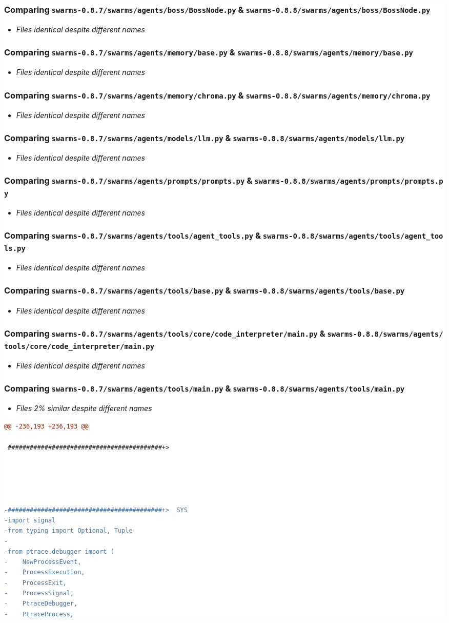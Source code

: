 ### Comparing `swarms-0.8.7/swarms/agents/boss/BossNode.py` & `swarms-0.8.8/swarms/agents/boss/BossNode.py`

 * *Files identical despite different names*

### Comparing `swarms-0.8.7/swarms/agents/memory/base.py` & `swarms-0.8.8/swarms/agents/memory/base.py`

 * *Files identical despite different names*

### Comparing `swarms-0.8.7/swarms/agents/memory/chroma.py` & `swarms-0.8.8/swarms/agents/memory/chroma.py`

 * *Files identical despite different names*

### Comparing `swarms-0.8.7/swarms/agents/models/llm.py` & `swarms-0.8.8/swarms/agents/models/llm.py`

 * *Files identical despite different names*

### Comparing `swarms-0.8.7/swarms/agents/prompts/prompts.py` & `swarms-0.8.8/swarms/agents/prompts/prompts.py`

 * *Files identical despite different names*

### Comparing `swarms-0.8.7/swarms/agents/tools/agent_tools.py` & `swarms-0.8.8/swarms/agents/tools/agent_tools.py`

 * *Files identical despite different names*

### Comparing `swarms-0.8.7/swarms/agents/tools/base.py` & `swarms-0.8.8/swarms/agents/tools/base.py`

 * *Files identical despite different names*

### Comparing `swarms-0.8.7/swarms/agents/tools/core/code_interpreter/main.py` & `swarms-0.8.8/swarms/agents/tools/core/code_interpreter/main.py`

 * *Files identical despite different names*

### Comparing `swarms-0.8.7/swarms/agents/tools/main.py` & `swarms-0.8.8/swarms/agents/tools/main.py`

 * *Files 2% similar despite different names*

```diff
@@ -236,193 +236,193 @@
     
 ##########################################+> 
 
 
 
 
 
-##########################################+>  SYS
-import signal
-from typing import Optional, Tuple
-
-from ptrace.debugger import (
-    NewProcessEvent,
-    ProcessExecution,
-    ProcessExit,
-    ProcessSignal,
-    PtraceDebugger,
-    PtraceProcess,
```